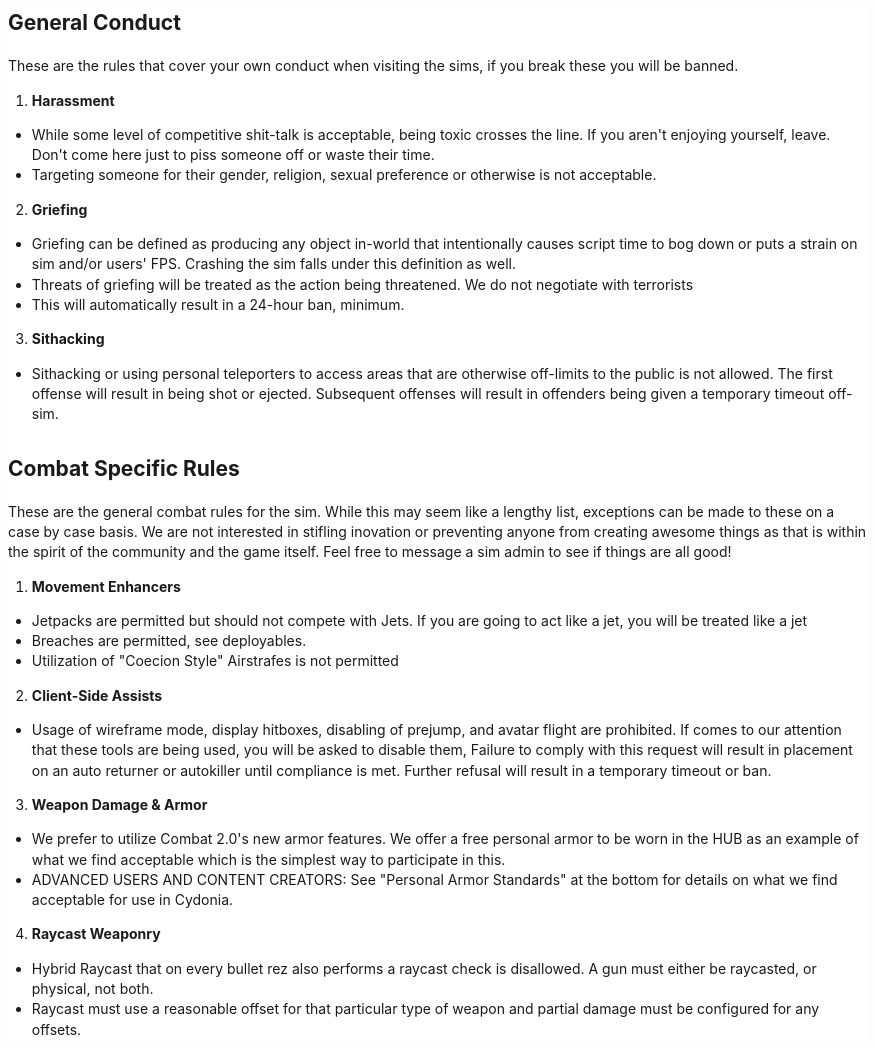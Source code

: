 ## General Conduct																									
These are the rules that cover your own conduct when visiting the sims, if you break these you will be banned.																									
																									
1. **Harassment** 																									
- While some level of competitive shit-talk is acceptable, being toxic crosses the line. If you aren't enjoying yourself, leave. Don't come here just to piss someone off or waste their time.																									
- Targeting someone for their gender, religion, sexual preference or otherwise is not acceptable.																									
																									
2. **Griefing** 																									
- Griefing can be defined as producing any object in-world that intentionally causes script time to bog down or puts a strain on sim and/or users' FPS. Crashing the sim falls under this definition as well.																									
- Threats of griefing will be treated as the action being threatened. We do not negotiate with terrorists													
- This will automatically result in a 24-hour ban, minimum.																																													
																									
3. **Sithacking**																									
- Sithacking or using personal teleporters to access areas that are otherwise off-limits to the public is not allowed. The first offense will result in being shot or ejected. Subsequent offenses will result in offenders being given a temporary timeout off-sim.																									
																																																
																						
																									
																									
## Combat Specific Rules																								
These are the general combat rules for the sim. While this may seem like a lengthy list, exceptions can be made to these on a case by case basis. We are not interested in stifling inovation or preventing anyone from creating awesome things as that is within the spirit of the community and the game itself. Feel free to message a sim admin to see if things are all good!																									
																									
1. **Movement Enhancers**																									
- Jetpacks are permitted but should not compete with Jets. If you are going to act like a jet, you will be treated like a jet																									
- Breaches are permitted, see deployables.																									
- Utilization of "Coecion Style" Airstrafes is not permitted																									
																									
2. **Client-Side Assists** 																									
- Usage of wireframe mode, display hitboxes, disabling of prejump, and avatar flight are prohibited. If comes to our attention that these tools are being used, you will be asked to disable them, Failure to comply with this request will result in placement on an auto returner or autokiller until compliance is met. Further refusal will result in a temporary timeout or ban.																									
																									
3. **Weapon Damage & Armor**																									
- We prefer to utilize Combat 2.0's new armor features. We offer a free personal armor to be worn in the HUB as an example of what we find acceptable which is the simplest way to participate in this.
- ADVANCED USERS AND CONTENT CREATORS: See "Personal Armor Standards" at the bottom for details on what we find acceptable for use in Cydonia.
																									
4. **Raycast Weaponry** 																									
- Hybrid Raycast that on every bullet rez also performs a raycast check is disallowed. A gun must either be raycasted, or physical, not both.																							
- Raycast must use a reasonable offset for that particular type of weapon and partial damage must be configured for any offsets.																																										
																									